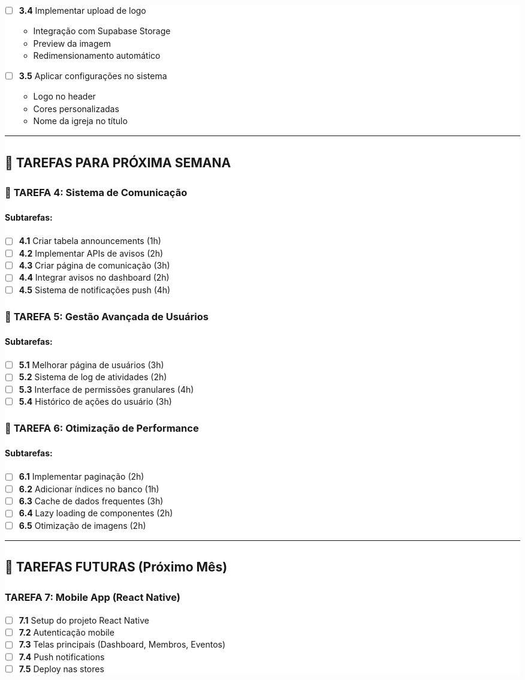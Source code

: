 - [ ] **3.4** Implementar upload de logo
  - Integração com Supabase Storage
  - Preview da imagem
  - Redimensionamento automático

- [ ] **3.5** Aplicar configurações no sistema
  - Logo no header
  - Cores personalizadas
  - Nome da igreja no título

---

## 🎯 **TAREFAS PARA PRÓXIMA SEMANA**

### 💬 **TAREFA 4: Sistema de Comunicação**

#### **Subtarefas:**
- [ ] **4.1** Criar tabela announcements (1h)
- [ ] **4.2** Implementar APIs de avisos (2h)
- [ ] **4.3** Criar página de comunicação (3h)
- [ ] **4.4** Integrar avisos no dashboard (2h)
- [ ] **4.5** Sistema de notificações push (4h)

### 👥 **TAREFA 5: Gestão Avançada de Usuários**

#### **Subtarefas:**
- [ ] **5.1** Melhorar página de usuários (3h)
- [ ] **5.2** Sistema de log de atividades (2h)
- [ ] **5.3** Interface de permissões granulares (4h)
- [ ] **5.4** Histórico de ações do usuário (3h)

### 🚀 **TAREFA 6: Otimização de Performance**

#### **Subtarefas:**
- [ ] **6.1** Implementar paginação (2h)
- [ ] **6.2** Adicionar índices no banco (1h)
- [ ] **6.3** Cache de dados frequentes (3h)
- [ ] **6.4** Lazy loading de componentes (2h)
- [ ] **6.5** Otimização de imagens (2h)

---

## 📱 **TAREFAS FUTURAS (Próximo Mês)**

### **TAREFA 7: Mobile App (React Native)**
- [ ] **7.1** Setup do projeto React Native
- [ ] **7.2** Autenticação mobile
- [ ] **7.3** Telas principais (Dashboard, Membros, Eventos)
- [ ] **7.4** Push notifications
- [ ] **7.5** Deploy nas stores

